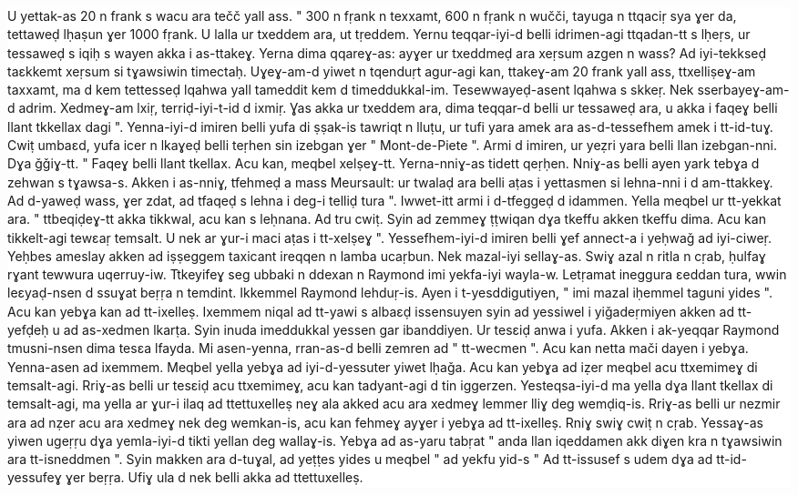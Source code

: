 U yettak-as 20 n frank s wacu ara tečč yall ass.
" 300 n fṛank n texxamt, 600 n fṛank n wučči, tayuga n ttqaciṛ sya ɣer da, tettaweḍ lḥaṣun ɣer 1000 fṛank.
U lalla ur txeddem ara, ut tṛeddem.
Yernu teqqar-iyi-d belli idrimen-agi ttqadan-tt s lḥeṛs, ur tessaweḍ s iqiḥ s wayen akka i as-ttakeɣ.
Yerna dima qqareɣ-as: ayɣer ur txeddmeḍ ara xeṛsum azgen n wass? Ad iyi-tekkseḍ taɛkkemt xeṛsum si tɣawsiwin timectaḥ.
Uɣeɣ-am-d yiwet n tqenduṛt agur-agi kan, ttakeɣ-am 20 frank yall ass, ttxelliṣeɣ-am taxxamt, ma d kem tettesseḍ lqahwa yall tameddit kem d timeddukkal-im.
Tesewwayeḍ-asent lqahwa s skkeṛ.
Nek sserbayeɣ-am-d adrim.
Xedmeɣ-am lxiṛ, terriḍ-iyi-t-id d ixmiṛ.
Ɣas akka ur txeddem ara, dima teqqar-d belli ur tessaweḍ ara, u akka i faqeɣ belli llant tkkellax dagi ".
Yenna-iyi-d imiren belli yufa di ṣṣak-is tawriqt n lluṭu, ur tufi yara amek ara as-d-tessefhem amek i tt-id-tuɣ.
Cwiṭ umbaɛd, yufa icer n lkaɣeḍ belli teṛhen sin izebgan ɣer " Mont-de-Piete ".
Armi d imiren, ur yeẓri yara belli llan izebgan-nni. Dɣa ǧǧiɣ-tt.
" Faqeɣ belli llant tkellax.
Acu kan, meqbel xelṣeɣ-tt.
Yerna-nniɣ-as tidett qeṛḥen.
Nniɣ-as belli ayen yark tebɣa d zehwan s tɣawsa-s.
Akken i as-nniɣ, tfehmeḍ a mass Meursault: ur twalaḍ ara belli aṭas i yettasmen si lehna-nni i d am-ttakkeɣ.
Ad d-yaweḍ wass, ɣer zdat, ad tfaqeḍ s lehna i deg-i telliḍ tura ".
Iwwet-itt armi i d-tfeggeḍ d idammen.
Yella meqbel ur tt-yekkat ara.
" ttbeqiḍeɣ-tt akka tikkwal, acu kan s leḥnana.
Ad tru cwiṭ.
Syin ad zemmeɣ ṭṭwiqan dɣa tkeffu akken tkeffu dima.
Acu kan tikkelt-agi tewɛaṛ temsalt.
U nek ar ɣur-i maci aṭas i tt-xelṣeɣ ".
Yessefhem-iyi-d imiren belli ɣef annect-a i yeḥwaǧ ad iyi-ciweṛ.
Yeḥbes ameslay akken ad iṣṣeggem taxicant ireqqen n lamba ucaṛbun.
Nek mazal-iyi sellaɣ-as.
Swiɣ azal n ritla n cṛab, ḥulfaɣ rɣant tewwura uqerruy-iw.
Ttkeyifeɣ seg ubbaki n ddexan n Raymond imi yekfa-iyi wayla-w.
Letṛamat ineggura ɛeddan tura, wwin leɛyaḍ-nsen d ssuɣat beṛṛa n temdint.
Ikkemmel Raymond lehduṛ-is.
Ayen i t-yesddigutiyen, " imi mazal iḥemmel taguni yides ".
Acu kan yebɣa kan ad tt-ixelleṣ.
Ixemmem niqal ad tt-yawi s albaɛḍ issensuyen syin ad yessiwel i yiǧadeṛmiyen akken ad tt-yefḍeḥ u ad as-xedmen lkarṭa.
Syin inuda imeddukkal yessen gar ibanddiyen.
Ur tesɛiḍ anwa i yufa.
Akken i ak-yeqqar Raymond tmusni-nsen dima tesɛa lfayda.
Mi asen-yenna, rran-as-d belli zemren ad " tt-wecmen ".
Acu kan netta mači dayen i yebɣa.
Yenna-asen ad ixemmem.
Meqbel yella yebɣa ad iyi-d-yessuter yiwet lḥaǧa.
Acu kan yebɣa ad iẓer meqbel acu ttxemimeɣ di temsalt-agi.
Rriɣ-as belli ur tesɛiḍ acu ttxemimeɣ, acu kan tadyant-agi d tin iggerzen.
Yesteqsa-iyi-d ma yella dɣa llant tkellax di temsalt-agi, ma yella ar ɣur-i ilaq ad ttettuxelleṣ neɣ ala akked acu ara xedmeɣ lemmer lliɣ deg wemḍiq-is.
Rriɣ-as belli ur nezmir ara ad nẓer acu ara xedmeɣ nek deg wemkan-is, acu kan fehmeɣ ayɣer i yebɣa ad tt-ixelleṣ.
Rniɣ swiɣ cwiṭ n cṛab.
Yessaɣ-as yiwen ugeṛṛu dɣa yemla-iyi-d tikti yellan deg wallaɣ-is.
Yebɣa ad as-yaru tabṛat " anda llan iqeddamen akk diɣen kra n tɣawsiwin ara tt-isneddmen ".
Syin makken ara d-tuɣal, ad yeṭṭes yides u meqbel " ad yekfu yid-s " Ad tt-issusef s udem dɣa ad tt-id-yessufeɣ ɣer beṛṛa.
Ufiɣ ula d nek belli akka ad ttettuxelleṣ.